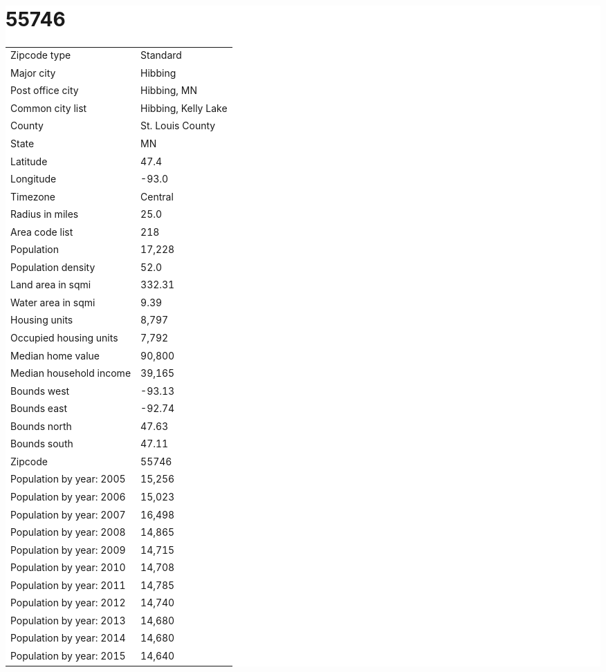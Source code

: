 55746
=====
|||
|--|--|
|Zipcode type|Standard|
|Major city|Hibbing|
|Post office city|Hibbing, MN|
|Common city list|Hibbing, Kelly Lake|
|County|St. Louis County|
|State|MN|
|Latitude|47.4|
|Longitude|-93.0|
|Timezone|Central|
|Radius in miles|25.0|
|Area code list|218|
|Population|17,228|
|Population density|52.0|
|Land area in sqmi|332.31|
|Water area in sqmi|9.39|
|Housing units|8,797|
|Occupied housing units|7,792|
|Median home value|90,800|
|Median household income|39,165|
|Bounds west|-93.13|
|Bounds east|-92.74|
|Bounds north|47.63|
|Bounds south|47.11|
|Zipcode|55746|
|Population by year: 2005|15,256|
|Population by year: 2006|15,023|
|Population by year: 2007|16,498|
|Population by year: 2008|14,865|
|Population by year: 2009|14,715|
|Population by year: 2010|14,708|
|Population by year: 2011|14,785|
|Population by year: 2012|14,740|
|Population by year: 2013|14,680|
|Population by year: 2014|14,680|
|Population by year: 2015|14,640|